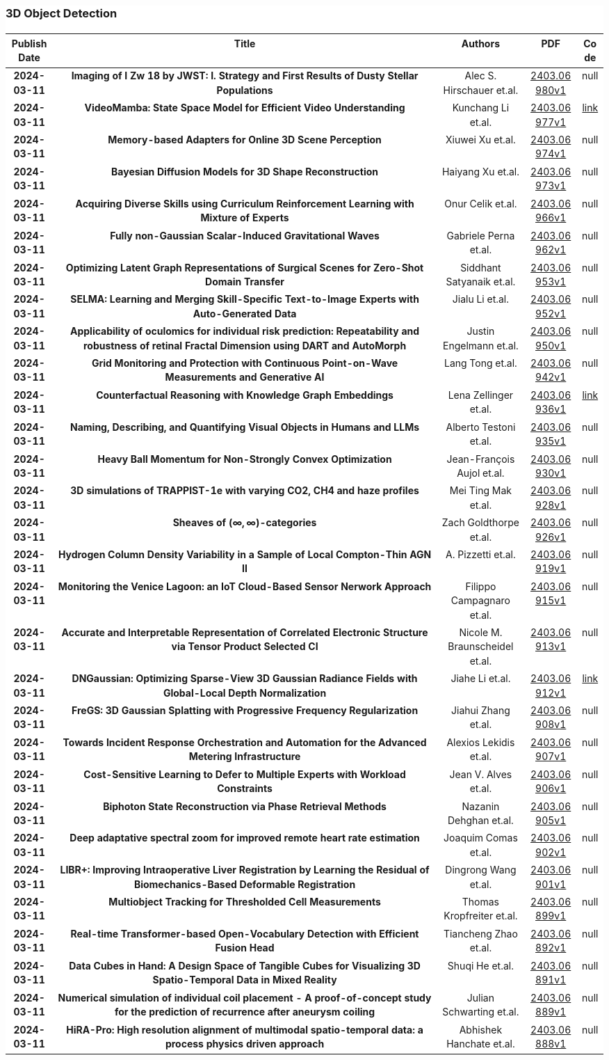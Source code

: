 ### 3D Object Detection
|Publish Date|Title|Authors|PDF|Code|
| :---: | :---: | :---: | :---: | :---: |
|**2024-03-11**|**Imaging of I Zw 18 by JWST: I. Strategy and First Results of Dusty Stellar Populations**|Alec S. Hirschauer et.al.|[2403.06980v1](http://arxiv.org/abs/2403.06980v1)|null|
|**2024-03-11**|**VideoMamba: State Space Model for Efficient Video Understanding**|Kunchang Li et.al.|[2403.06977v1](http://arxiv.org/abs/2403.06977v1)|[link](https://github.com/opengvlab/videomamba)|
|**2024-03-11**|**Memory-based Adapters for Online 3D Scene Perception**|Xiuwei Xu et.al.|[2403.06974v1](http://arxiv.org/abs/2403.06974v1)|null|
|**2024-03-11**|**Bayesian Diffusion Models for 3D Shape Reconstruction**|Haiyang Xu et.al.|[2403.06973v1](http://arxiv.org/abs/2403.06973v1)|null|
|**2024-03-11**|**Acquiring Diverse Skills using Curriculum Reinforcement Learning with Mixture of Experts**|Onur Celik et.al.|[2403.06966v1](http://arxiv.org/abs/2403.06966v1)|null|
|**2024-03-11**|**Fully non-Gaussian Scalar-Induced Gravitational Waves**|Gabriele Perna et.al.|[2403.06962v1](http://arxiv.org/abs/2403.06962v1)|null|
|**2024-03-11**|**Optimizing Latent Graph Representations of Surgical Scenes for Zero-Shot Domain Transfer**|Siddhant Satyanaik et.al.|[2403.06953v1](http://arxiv.org/abs/2403.06953v1)|null|
|**2024-03-11**|**SELMA: Learning and Merging Skill-Specific Text-to-Image Experts with Auto-Generated Data**|Jialu Li et.al.|[2403.06952v1](http://arxiv.org/abs/2403.06952v1)|null|
|**2024-03-11**|**Applicability of oculomics for individual risk prediction: Repeatability and robustness of retinal Fractal Dimension using DART and AutoMorph**|Justin Engelmann et.al.|[2403.06950v1](http://arxiv.org/abs/2403.06950v1)|null|
|**2024-03-11**|**Grid Monitoring and Protection with Continuous Point-on-Wave Measurements and Generative AI**|Lang Tong et.al.|[2403.06942v1](http://arxiv.org/abs/2403.06942v1)|null|
|**2024-03-11**|**Counterfactual Reasoning with Knowledge Graph Embeddings**|Lena Zellinger et.al.|[2403.06936v1](http://arxiv.org/abs/2403.06936v1)|[link](https://github.com/lenazellinger/counterfactual_kgr)|
|**2024-03-11**|**Naming, Describing, and Quantifying Visual Objects in Humans and LLMs**|Alberto Testoni et.al.|[2403.06935v1](http://arxiv.org/abs/2403.06935v1)|null|
|**2024-03-11**|**Heavy Ball Momentum for Non-Strongly Convex Optimization**|Jean-François Aujol et.al.|[2403.06930v1](http://arxiv.org/abs/2403.06930v1)|null|
|**2024-03-11**|**3D simulations of TRAPPIST-1e with varying CO2, CH4 and haze profiles**|Mei Ting Mak et.al.|[2403.06928v1](http://arxiv.org/abs/2403.06928v1)|null|
|**2024-03-11**|**Sheaves of $(\infty, \infty)$-categories**|Zach Goldthorpe et.al.|[2403.06926v1](http://arxiv.org/abs/2403.06926v1)|null|
|**2024-03-11**|**Hydrogen Column Density Variability in a Sample of Local Compton-Thin AGN II**|A. Pizzetti et.al.|[2403.06919v1](http://arxiv.org/abs/2403.06919v1)|null|
|**2024-03-11**|**Monitoring the Venice Lagoon: an IoT Cloud-Based Sensor Nerwork Approach**|Filippo Campagnaro et.al.|[2403.06915v1](http://arxiv.org/abs/2403.06915v1)|null|
|**2024-03-11**|**Accurate and Interpretable Representation of Correlated Electronic Structure via Tensor Product Selected CI**|Nicole M. Braunscheidel et.al.|[2403.06913v1](http://arxiv.org/abs/2403.06913v1)|null|
|**2024-03-11**|**DNGaussian: Optimizing Sparse-View 3D Gaussian Radiance Fields with Global-Local Depth Normalization**|Jiahe Li et.al.|[2403.06912v1](http://arxiv.org/abs/2403.06912v1)|[link](https://github.com/fictionarry/dngaussian)|
|**2024-03-11**|**FreGS: 3D Gaussian Splatting with Progressive Frequency Regularization**|Jiahui Zhang et.al.|[2403.06908v1](http://arxiv.org/abs/2403.06908v1)|null|
|**2024-03-11**|**Towards Incident Response Orchestration and Automation for the Advanced Metering Infrastructure**|Alexios Lekidis et.al.|[2403.06907v1](http://arxiv.org/abs/2403.06907v1)|null|
|**2024-03-11**|**Cost-Sensitive Learning to Defer to Multiple Experts with Workload Constraints**|Jean V. Alves et.al.|[2403.06906v1](http://arxiv.org/abs/2403.06906v1)|null|
|**2024-03-11**|**Biphoton State Reconstruction via Phase Retrieval Methods**|Nazanin Dehghan et.al.|[2403.06905v1](http://arxiv.org/abs/2403.06905v1)|null|
|**2024-03-11**|**Deep adaptative spectral zoom for improved remote heart rate estimation**|Joaquim Comas et.al.|[2403.06902v1](http://arxiv.org/abs/2403.06902v1)|null|
|**2024-03-11**|**LIBR+: Improving Intraoperative Liver Registration by Learning the Residual of Biomechanics-Based Deformable Registration**|Dingrong Wang et.al.|[2403.06901v1](http://arxiv.org/abs/2403.06901v1)|null|
|**2024-03-11**|**Multiobject Tracking for Thresholded Cell Measurements**|Thomas Kropfreiter et.al.|[2403.06899v1](http://arxiv.org/abs/2403.06899v1)|null|
|**2024-03-11**|**Real-time Transformer-based Open-Vocabulary Detection with Efficient Fusion Head**|Tiancheng Zhao et.al.|[2403.06892v1](http://arxiv.org/abs/2403.06892v1)|null|
|**2024-03-11**|**Data Cubes in Hand: A Design Space of Tangible Cubes for Visualizing 3D Spatio-Temporal Data in Mixed Reality**|Shuqi He et.al.|[2403.06891v1](http://arxiv.org/abs/2403.06891v1)|null|
|**2024-03-11**|**Numerical simulation of individual coil placement - A proof-of-concept study for the prediction of recurrence after aneurysm coiling**|Julian Schwarting et.al.|[2403.06889v1](http://arxiv.org/abs/2403.06889v1)|null|
|**2024-03-11**|**HiRA-Pro: High resolution alignment of multimodal spatio-temporal data: a process physics driven approach**|Abhishek Hanchate et.al.|[2403.06888v1](http://arxiv.org/abs/2403.06888v1)|null|
